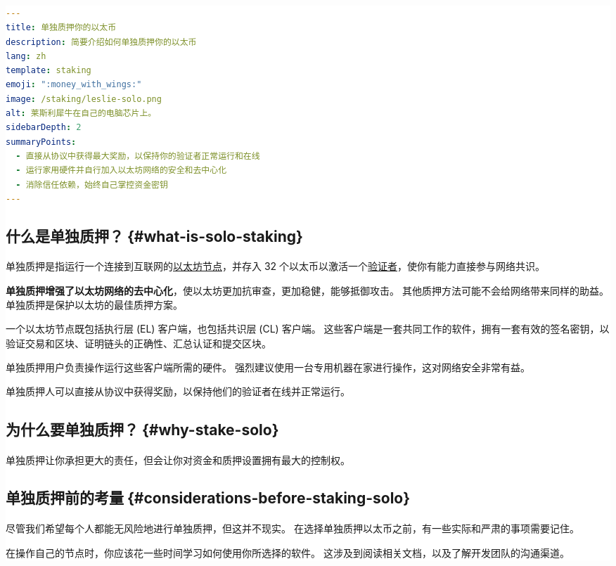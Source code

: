 ```yaml
---
title: 单独质押你的以太币
description: 简要介绍如何单独质押你的以太币
lang: zh
template: staking
emoji: ":money_with_wings:"
image: /staking/leslie-solo.png
alt: 莱斯利犀牛在自己的电脑芯片上。
sidebarDepth: 2
summaryPoints:
  - 直接从协议中获得最大奖励，以保持你的验证者正常运行和在线
  - 运行家用硬件并自行加入以太坊网络的安全和去中心化
  - 消除信任依赖，始终自己掌控资金密钥
---
```


## 什么是单独质押？ {#what-is-solo-staking}

单独质押是指运行一个连接到互联网的[以太坊节点](/run-a-node/)，并存入 32 个以太币以激活一个[验证者](#faq)，使你有能力直接参与网络共识。

**单独质押增强了以太坊网络的去中心化**，使以太坊更加抗审查，更加稳健，能够抵御攻击。 其他质押方法可能不会给网络带来同样的助益。 单独质押是保护以太坊的最佳质押方案。

一个以太坊节点既包括执行层 (EL) 客户端，也包括共识层 (CL) 客户端。 这些客户端是一套共同工作的软件，拥有一套有效的签名密钥，以验证交易和区块、证明链头的正确性、汇总认证和提交区块。

单独质押用户负责操作运行这些客户端所需的硬件。 强烈建议使用一台专用机器在家进行操作，这对网络安全非常有益。

单独质押人可以直接从协议中获得奖励，以保持他们的验证者在线并正常运行。

## 为什么要单独质押？ {#why-stake-solo}

单独质押让你承担更大的责任，但会让你对资金和质押设置拥有最大的控制权。

<CardGrid>
  <Card title="赚取以太币" emoji="💸" description="Earn ETH-denominated rewards directly from the protocol when your validator is online, without any middlemen taking a cut." />
  <Card title="完全控制" emoji="🎛️" description="Keep your own keys. Choose the combination of clients and hardware that allows you to minimize your risk and best contribute to the health and security of the network. Third-party staking services make these decisions for you, and they don't always make the safest choices." />
  <Card title="网络安全" emoji="🔐" description="Solo staking is the most impactful way to stake. By running a validator on your own hardware at home, you strengthen the robustness, decentralization, and security of the Ethereum protocol." />
</CardGrid>

## 单独质押前的考量 {#considerations-before-staking-solo}

尽管我们希望每个人都能无风险地进行单独质押，但这并不现实。 在选择单独质押以太币之前，有一些实际和严肃的事项需要记住。

<InfoGrid>
<ExpandableCard title="必读内容" eventCategory="SoloStaking" eventName="clicked required reading">
在操作自己的节点时，你应该花一些时间学习如何使用你所选择的软件。 这涉及到阅读相关文档，以及了解开发团队的沟通渠道。
